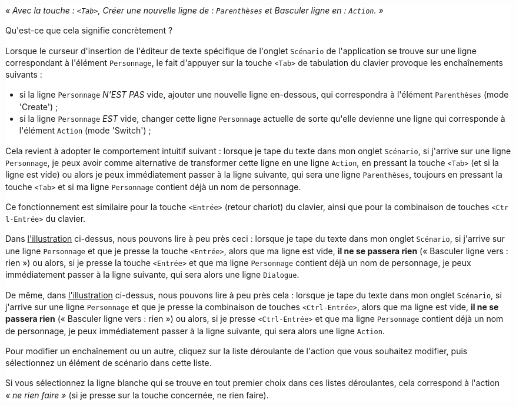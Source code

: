 *« Avec la touche&nbsp;: `<Tab>`, Créer une nouvelle ligne de&nbsp;:
`Parenthèses` et Basculer ligne en&nbsp;: `Action`. »*

Qu'est-ce que cela signifie concrètement&nbsp;?

Lorsque le curseur d'insertion de l'éditeur de texte spécifique de
l'onglet `Scénario` de l'application se trouve sur une ligne
correspondant à l'élément `Personnage`, le fait d'appuyer sur la touche
`<Tab>` de tabulation du clavier provoque les enchaînements
suivants&nbsp;:

* si la ligne `Personnage` *N'EST PAS* vide, ajouter une nouvelle ligne
en-dessous, qui correspondra à l'élément `Parenthèses` (mode
'Create')&nbsp;;
* si la ligne `Personnage` *EST* vide, changer cette ligne `Personnage`
actuelle de sorte qu'elle devienne une ligne qui corresponde à
l'élément `Action` (mode 'Switch')&nbsp;;

Cela revient à adopter le comportement intuitif suivant&nbsp;: lorsque
je tape du texte dans mon onglet `Scénario`, si j'arrive sur une ligne
`Personnage`, je peux avoir comme alternative de transformer cette
ligne en une ligne `Action`, en pressant la touche `<Tab>` (et si la
ligne est vide) ou alors je peux immédiatement passer à la ligne
suivante, qui sera une ligne `Parenthèses`, toujours en pressant la
touche `<Tab>` et si ma ligne `Personnage` contient déjà un nom de
personnage.

Ce fonctionnement est similaire pour la touche `<Entrée>` (retour
chariot) du clavier, ainsi que pour la combinaison de touches
`<Ctrl-Entrée>` du clavier.

Dans [l'illustration](#screenshot) ci-dessus, nous pouvons lire à peu
près ceci&nbsp;: lorsque je tape du texte dans mon onglet `Scénario`,
si j'arrive sur une ligne `Personnage` et que je presse la touche
`<Entrée>`, alors que ma ligne est vide, **il ne se passera rien**
(« Basculer ligne vers : rien ») ou alors, si je presse la touche
`<Entrée>` et que ma ligne `Personnage` contient déjà un nom de
personnage, je peux immédiatement passer à la ligne suivante, qui sera
alors une ligne `Dialogue`.

De même, dans [l'illustration](#screenshot) ci-dessus, nous pouvons
lire à peu près cela&nbsp;: lorsque je tape du texte dans mon onglet
`Scénario`, si j'arrive sur une ligne `Personnage` et que je presse la
combinaison de touches `<Ctrl-Entrée>`, alors que ma ligne est vide,
**il ne se passera rien** (« Basculer ligne vers : rien ») ou alors, si
je presse `<Ctrl-Entrée>` et que ma ligne `Personnage` contient déjà un
nom de personnage, je peux immédiatement passer à la ligne suivante,
qui sera alors une ligne `Action`.

Pour modifier un enchaînement ou un autre, cliquez sur la liste
déroulante de l'action que vous souhaitez modifier, puis sélectionnez
un élément de scénario dans cette liste.

Si vous sélectionnez la ligne blanche qui se trouve en tout premier
choix dans ces listes déroulantes, cela correspond à l'action *« ne
rien faire »* (si je presse sur la touche concernée, ne rien faire).
